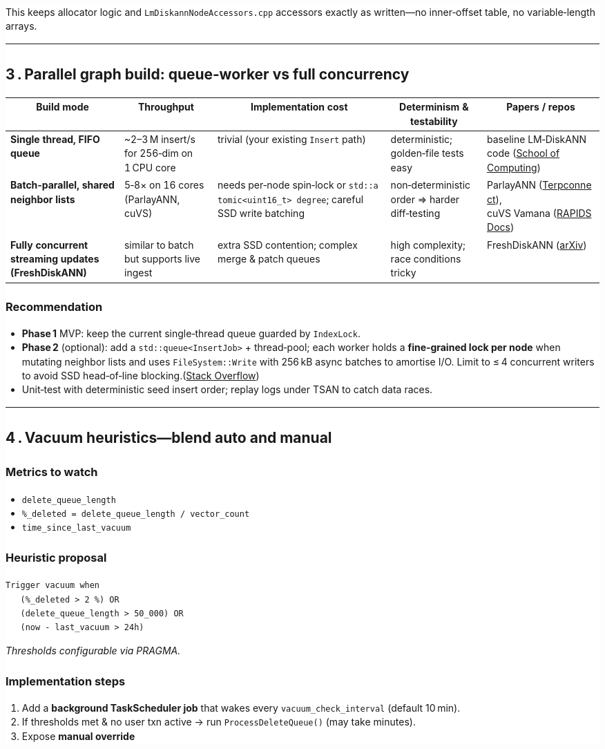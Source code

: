 This keeps allocator logic and `LmDiskannNodeAccessors.cpp` accessors exactly as written—no inner‑offset table, no variable‑length arrays.

---

## 3 . Parallel graph build: queue‑worker vs full concurrency

| Build mode                                            | Throughput                                  | Implementation cost                                                                    | Determinism & testability                     | Papers / repos                                               |
| ----------------------------------------------------- | ------------------------------------------- | -------------------------------------------------------------------------------------- | --------------------------------------------- | ------------------------------------------------------------ |
| **Single thread, FIFO queue**                         | \~2–3 M insert/s for 256‑dim  on 1 CPU core | trivial (your existing `Insert` path)                                                  | deterministic; golden‑file tests easy         | baseline LM‑DiskANN code ([School of Computing][6])          |
| **Batch‑parallel, shared neighbor lists**             | 5‑8× on 16 cores (ParlayANN, cuVS)          | needs per‑node spin‑lock or `std::atomic<uint16_t> degree`; careful SSD write batching | non‑deterministic order ⇒ harder diff‑testing | ParlayANN ([Terpconnect][7]), cuVS Vamana ([RAPIDS Docs][8]) |
| **Fully concurrent streaming updates (FreshDiskANN)** | similar to batch but supports live ingest   | extra SSD contention; complex merge & patch queues                                     | high complexity; race conditions tricky       | FreshDiskANN ([arXiv][9])                                    |

### Recommendation

* **Phase 1** MVP: keep the current single‑thread queue guarded by `IndexLock`.
* **Phase 2** (optional): add a `std::queue<InsertJob>` + thread‑pool; each worker holds a **fine‑grained lock per node** when mutating neighbor lists and uses `FileSystem::Write` with 256 kB async batches to amortise I/O. Limit to ≤ 4 concurrent writers to avoid SSD head‑of‑line blocking.([Stack Overflow][10])
* Unit‑test with deterministic seed insert order; replay logs under TSAN to catch data races.

---

## 4 . Vacuum heuristics—blend **auto** and **manual**

### Metrics to watch

* `delete_queue_length`
* `%_deleted = delete_queue_length / vector_count`
* `time_since_last_vacuum`

### Heuristic proposal

```text
Trigger vacuum when
   (%_deleted > 2 %) OR
   (delete_queue_length > 50_000) OR
   (now - last_vacuum > 24h)
```

*Thresholds configurable via PRAGMA.*

### Implementation steps

1. Add a **background TaskScheduler job** that wakes every `vacuum_check_interval` (default 10 min).
2. If thresholds met & no user txn active → run `ProcessDeleteQueue()` (may take minutes).
3. Expose **manual override**


[1]: https://stackoverflow.com/questions/51290969/is-there-any-reason-to-not-l2-normalize-vectors-before-using-cosine-similarity?utm_source=chatgpt.com "Is there any reason to (not) L2-normalize vectors before using ..."
[2]: https://postgresml.org/docs/open-source/pgml/guides/embeddings/vector-normalization?utm_source=chatgpt.com "Vector Normalization – PostgresML"
[3]: https://milvus.io/blog/2021-09-24-diskann.md?utm_source=chatgpt.com "DiskANN, A Disk-based ANNS Solution with High Recall ... - Milvus"
[4]: https://milvus.io/docs/index-vector-fields.md?utm_source=chatgpt.com "Index Vector Fields | Milvus Documentation"
[5]: https://milvus.io/docs/multi-vector-search.md?utm_source=chatgpt.com "Hybrid Search | Milvus Documentation"
[6]: https://cse.unl.edu/~yu/homepage/publications/paper/2023.LM-DiskANN-Low%20Memory%20Footprint%20in%20Disk-Native%20Dynamic%20Graph-Based%20ANN%20Indexing.pdf?utm_source=chatgpt.com "[PDF] LM-DiskANN: Low Memory Footprint in Disk-Native Dynamic Graph ..."
[7]: https://www.terpconnect.umd.edu/~chutton6/slides1.pdf?utm_source=chatgpt.com "[PDF] ParlayANN: Scalable and Deterministic Parallel Graph-Based ..."
[8]: https://docs.rapids.ai/api/cuvs/stable/indexes/vamana/?utm_source=chatgpt.com "Vamana — cuvs - RAPIDS Docs"
[9]: https://arxiv.org/pdf/2105.09613?utm_source=chatgpt.com "[PDF] FreshDiskANN: A Fast and Accurate Graph-Based ANN Index for ..."
[10]: https://stackoverflow.com/questions/10254147/writing-data-to-disk-in-parallel?utm_source=chatgpt.com "Writing data to disk in parallel? - multithreading - Stack Overflow"
[11]: https://harsha-simhadri.org/pubs/Filtered-DiskANN23.pdf?utm_source=chatgpt.com "[PDF] Filtered-DiskANN: Graph Algorithms for Approximate Nearest ..."